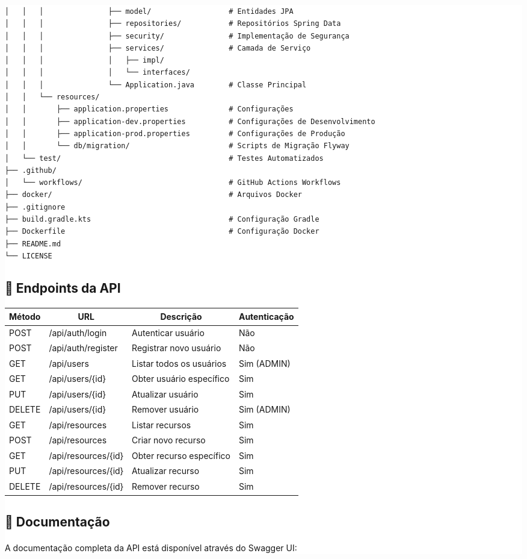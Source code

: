 ```
│   │   │               ├── model/                  # Entidades JPA
│   │   │               ├── repositories/           # Repositórios Spring Data
│   │   │               ├── security/               # Implementação de Segurança
│   │   │               ├── services/               # Camada de Serviço
│   │   │               │   ├── impl/
│   │   │               │   └── interfaces/
│   │   │               └── Application.java        # Classe Principal
│   │   └── resources/
│   │       ├── application.properties              # Configurações
│   │       ├── application-dev.properties          # Configurações de Desenvolvimento
│   │       ├── application-prod.properties         # Configurações de Produção
│   │       └── db/migration/                       # Scripts de Migração Flyway
│   └── test/                                       # Testes Automatizados
├── .github/
│   └── workflows/                                  # GitHub Actions Workflows
├── docker/                                         # Arquivos Docker
├── .gitignore
├── build.gradle.kts                                # Configuração Gradle
├── Dockerfile                                      # Configuração Docker
├── README.md
└── LICENSE
```

## 🔌 Endpoints da API

| Método | URL | Descrição | Autenticação |
|--------|-----|-----------|--------------|
| POST   | /api/auth/login | Autenticar usuário | Não |
| POST   | /api/auth/register | Registrar novo usuário | Não |
| GET    | /api/users | Listar todos os usuários | Sim (ADMIN) |
| GET    | /api/users/{id} | Obter usuário específico | Sim |
| PUT    | /api/users/{id} | Atualizar usuário | Sim |
| DELETE | /api/users/{id} | Remover usuário | Sim (ADMIN) |
| GET    | /api/resources | Listar recursos | Sim |
| POST   | /api/resources | Criar novo recurso | Sim |
| GET    | /api/resources/{id} | Obter recurso específico | Sim |
| PUT    | /api/resources/{id} | Atualizar recurso | Sim |
| DELETE | /api/resources/{id} | Remover recurso | Sim |

## 📝 Documentação

A documentação completa da API está disponível através do Swagger UI:
